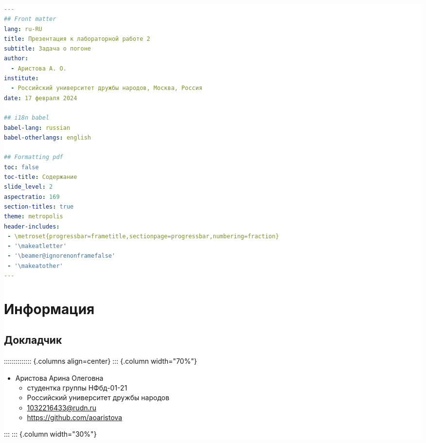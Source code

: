 ```yaml
---
## Front matter
lang: ru-RU
title: Презентация к лабораторной работе 2
subtitle: Задача о погоне
author:
  - Аристова А. О.
institute:
  - Российский университет дружбы народов, Москва, Россия
date: 17 февраля 2024

## i18n babel
babel-lang: russian
babel-otherlangs: english

## Formatting pdf
toc: false
toc-title: Содержание
slide_level: 2
aspectratio: 169
section-titles: true
theme: metropolis
header-includes:
 - \metroset{progressbar=frametitle,sectionpage=progressbar,numbering=fraction}
 - '\makeatletter'
 - '\beamer@ignorenonframefalse'
 - '\makeatother'
---
```


# Информация

## Докладчик

:::::::::::::: {.columns align=center}
::: {.column width="70%"}

* Аристова Арина Олеговна
  * студентка группы НФбд-01-21
  * Российский университет дружбы народов
  * [1032216433@rudn.ru](mailto:1032216433@rudn.ru)
  * <https://github.com/aoaristova>

:::
::: {.column width="30%"}
